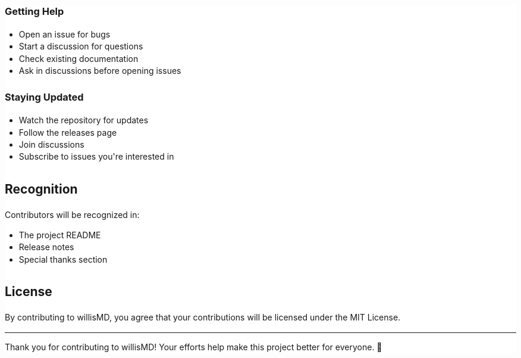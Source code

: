### Getting Help

- Open an issue for bugs
- Start a discussion for questions
- Check existing documentation
- Ask in discussions before opening issues

### Staying Updated

- Watch the repository for updates
- Follow the releases page
- Join discussions
- Subscribe to issues you're interested in

## Recognition

Contributors will be recognized in:
- The project README
- Release notes
- Special thanks section

## License

By contributing to willisMD, you agree that your contributions will be licensed under the MIT License.

---

Thank you for contributing to willisMD! Your efforts help make this project better for everyone. 🎉